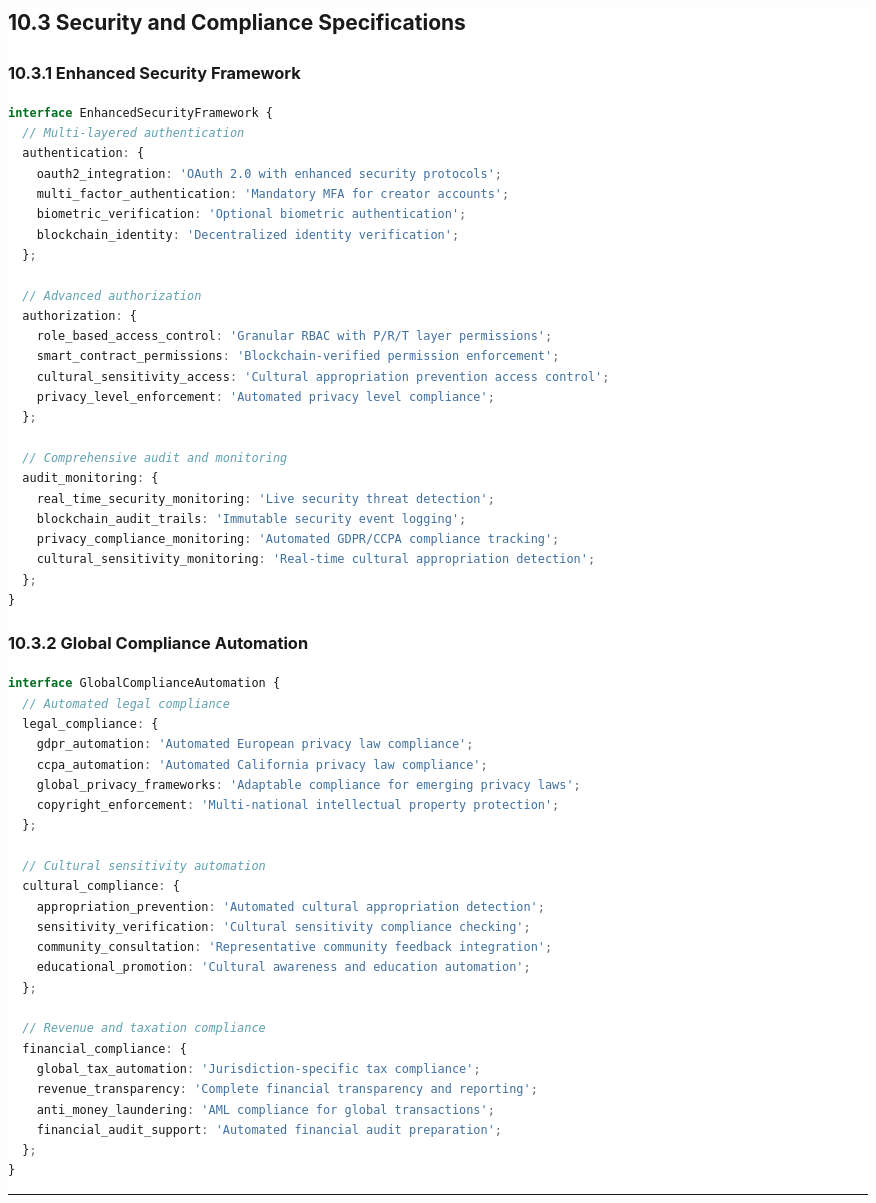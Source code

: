 ## 10.3 Security and Compliance Specifications

### **10.3.1 Enhanced Security Framework**

```typescript
interface EnhancedSecurityFramework {
  // Multi-layered authentication
  authentication: {
    oauth2_integration: 'OAuth 2.0 with enhanced security protocols';
    multi_factor_authentication: 'Mandatory MFA for creator accounts';
    biometric_verification: 'Optional biometric authentication';
    blockchain_identity: 'Decentralized identity verification';
  };
  
  // Advanced authorization
  authorization: {
    role_based_access_control: 'Granular RBAC with P/R/T layer permissions';
    smart_contract_permissions: 'Blockchain-verified permission enforcement';
    cultural_sensitivity_access: 'Cultural appropriation prevention access control';
    privacy_level_enforcement: 'Automated privacy level compliance';
  };
  
  // Comprehensive audit and monitoring
  audit_monitoring: {
    real_time_security_monitoring: 'Live security threat detection';
    blockchain_audit_trails: 'Immutable security event logging';
    privacy_compliance_monitoring: 'Automated GDPR/CCPA compliance tracking';
    cultural_sensitivity_monitoring: 'Real-time cultural appropriation detection';
  };
}
```

### **10.3.2 Global Compliance Automation**

```typescript
interface GlobalComplianceAutomation {
  // Automated legal compliance
  legal_compliance: {
    gdpr_automation: 'Automated European privacy law compliance';
    ccpa_automation: 'Automated California privacy law compliance';
    global_privacy_frameworks: 'Adaptable compliance for emerging privacy laws';
    copyright_enforcement: 'Multi-national intellectual property protection';
  };
  
  // Cultural sensitivity automation
  cultural_compliance: {
    appropriation_prevention: 'Automated cultural appropriation detection';
    sensitivity_verification: 'Cultural sensitivity compliance checking';
    community_consultation: 'Representative community feedback integration';
    educational_promotion: 'Cultural awareness and education automation';
  };
  
  // Revenue and taxation compliance
  financial_compliance: {
    global_tax_automation: 'Jurisdiction-specific tax compliance';
    revenue_transparency: 'Complete financial transparency and reporting';
    anti_money_laundering: 'AML compliance for global transactions';
    financial_audit_support: 'Automated financial audit preparation';
  };
}
```

---